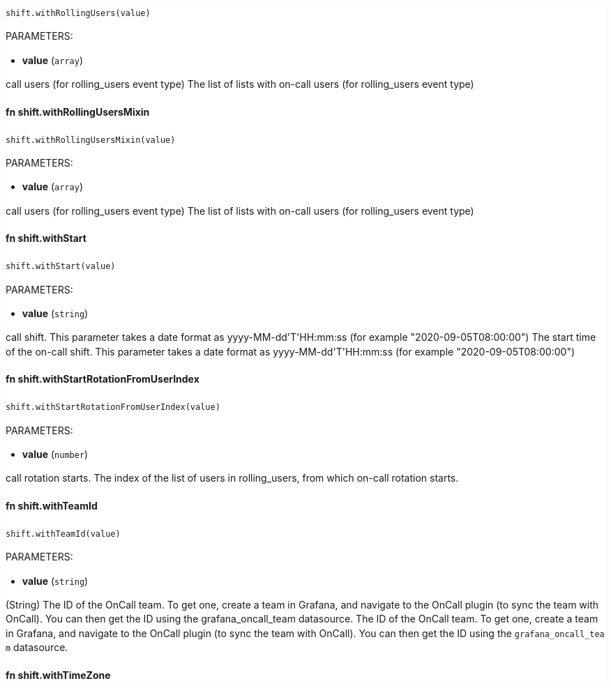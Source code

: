 ```jsonnet
shift.withRollingUsers(value)
```

PARAMETERS:

* **value** (`array`)

call users (for rolling_users event type)
The list of lists with on-call users (for rolling_users event type)
#### fn shift.withRollingUsersMixin

```jsonnet
shift.withRollingUsersMixin(value)
```

PARAMETERS:

* **value** (`array`)

call users (for rolling_users event type)
The list of lists with on-call users (for rolling_users event type)
#### fn shift.withStart

```jsonnet
shift.withStart(value)
```

PARAMETERS:

* **value** (`string`)

call shift. This parameter takes a date format as yyyy-MM-dd'T'HH:mm:ss (for example "2020-09-05T08:00:00")
The start time of the on-call shift. This parameter takes a date format as yyyy-MM-dd'T'HH:mm:ss (for example "2020-09-05T08:00:00")
#### fn shift.withStartRotationFromUserIndex

```jsonnet
shift.withStartRotationFromUserIndex(value)
```

PARAMETERS:

* **value** (`number`)

call rotation starts.
The index of the list of users in rolling_users, from which on-call rotation starts.
#### fn shift.withTeamId

```jsonnet
shift.withTeamId(value)
```

PARAMETERS:

* **value** (`string`)

(String) The ID of the OnCall team. To get one, create a team in Grafana, and navigate to the OnCall plugin (to sync the team with OnCall). You can then get the ID using the grafana_oncall_team datasource.
The ID of the OnCall team. To get one, create a team in Grafana, and navigate to the OnCall plugin (to sync the team with OnCall). You can then get the ID using the `grafana_oncall_team` datasource.
#### fn shift.withTimeZone
